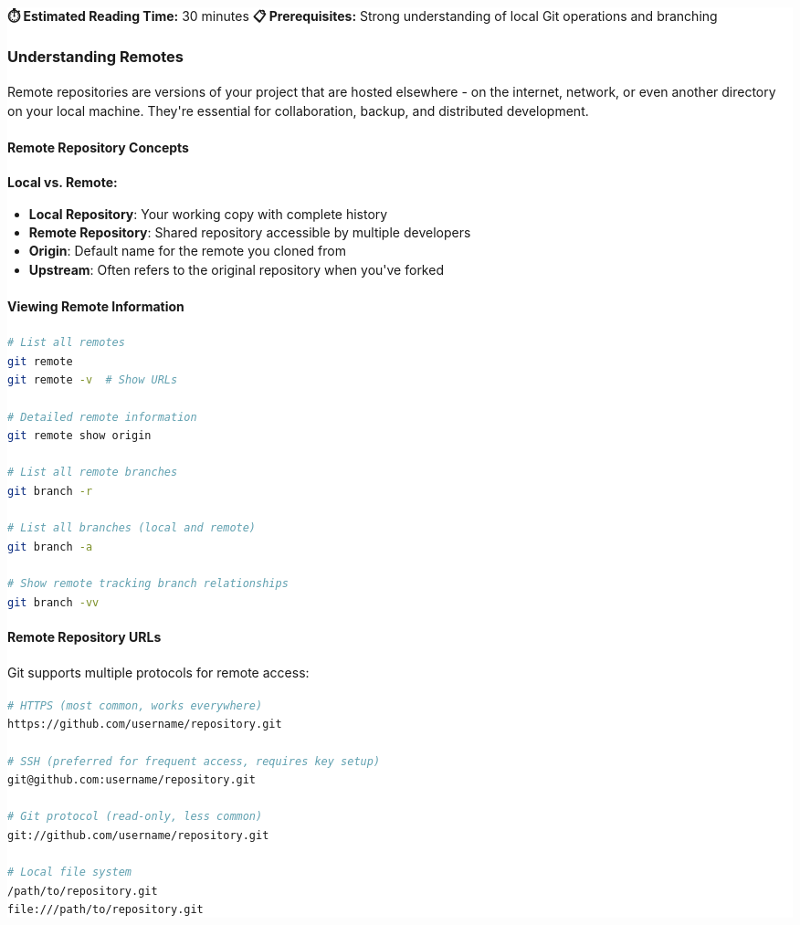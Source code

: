 **⏱️ Estimated Reading Time:** 30 minutes
**📋 Prerequisites:** Strong understanding of local Git operations and branching

### Understanding Remotes

Remote repositories are versions of your project that are hosted elsewhere - on the internet, network, or even another directory on your local machine. They're essential for collaboration, backup, and distributed development.

#### Remote Repository Concepts

**Local vs. Remote:**
- **Local Repository**: Your working copy with complete history
- **Remote Repository**: Shared repository accessible by multiple developers
- **Origin**: Default name for the remote you cloned from
- **Upstream**: Often refers to the original repository when you've forked

#### Viewing Remote Information

```bash
# List all remotes
git remote
git remote -v  # Show URLs

# Detailed remote information
git remote show origin

# List all remote branches
git branch -r

# List all branches (local and remote)
git branch -a

# Show remote tracking branch relationships
git branch -vv
```

#### Remote Repository URLs

Git supports multiple protocols for remote access:

```bash
# HTTPS (most common, works everywhere)
https://github.com/username/repository.git

# SSH (preferred for frequent access, requires key setup)
git@github.com:username/repository.git

# Git protocol (read-only, less common)
git://github.com/username/repository.git

# Local file system
/path/to/repository.git
file:///path/to/repository.git
```
